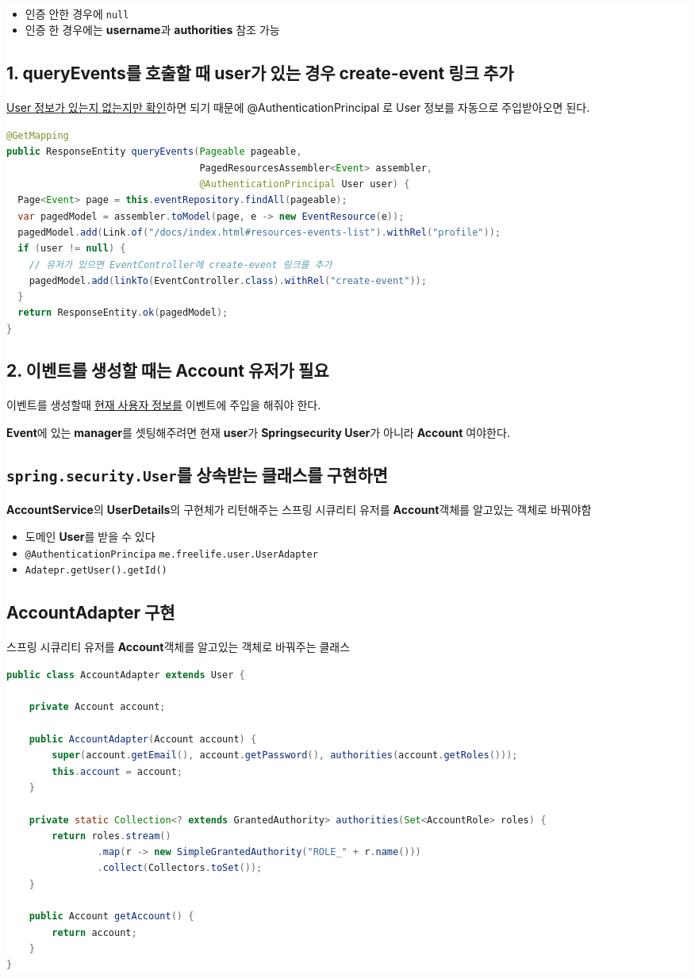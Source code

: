 - 인증 안한 경우에 `null`
- 인증 한 경우에는 **username**과 **authorities** 참조 가능

## 1. queryEvents를 호출할 때 user가 있는 경우 create-event 링크 추가

<u>User 정보가 있는지 없는지만 확인</u>하면 되기 때문에 @AuthenticationPrincipal 로 User 정보를 자동으로 주입받아오면 된다.

```java
@GetMapping
public ResponseEntity queryEvents(Pageable pageable,
                                  PagedResourcesAssembler<Event> assembler,
                                  @AuthenticationPrincipal User user) {
  Page<Event> page = this.eventRepository.findAll(pageable);
  var pagedModel = assembler.toModel(page, e -> new EventResource(e));
  pagedModel.add(Link.of("/docs/index.html#resources-events-list").withRel("profile"));
  if (user != null) {
    // 유저가 있으면 EventController에 create-event 링크를 추가
    pagedModel.add(linkTo(EventController.class).withRel("create-event"));
  }
  return ResponseEntity.ok(pagedModel);
}
```

## 2. 이벤트를 생성할 때는 Account 유저가 필요

이벤트를 생성할때 <u>현재 사용자 정보를</u> 이벤트에 주입을 해줘야 한다.

**Event**에 있는 **manager**를 셋팅해주려면 현재 **user**가 **Springsecurity User**가 아니라 **Account** 여야한다.



## `spring.security.User`를 상속받는 클래스를 구현하면

**AccountService**의 **UserDetails**의 구현체가 리턴해주는 스프링 시큐리티 유저를 **Account**객체를 알고있는 객체로 바꿔야함

- 도메인 **User**를 받을 수 있다
- `@AuthenticationPrincipa` `me.freelife.user.UserAdapter`
- `Adatepr.getUser().getId()`

## AccountAdapter 구현

스프링 시큐리티 유저를 **Account**객체를 알고있는 객체로 바꿔주는 클래스

```java
public class AccountAdapter extends User {

    private Account account;

    public AccountAdapter(Account account) {
        super(account.getEmail(), account.getPassword(), authorities(account.getRoles()));
        this.account = account;
    }

    private static Collection<? extends GrantedAuthority> authorities(Set<AccountRole> roles) {
        return roles.stream()
                .map(r -> new SimpleGrantedAuthority("ROLE_" + r.name()))
                .collect(Collectors.toSet());
    }

    public Account getAccount() {
        return account;
    }
}
```
